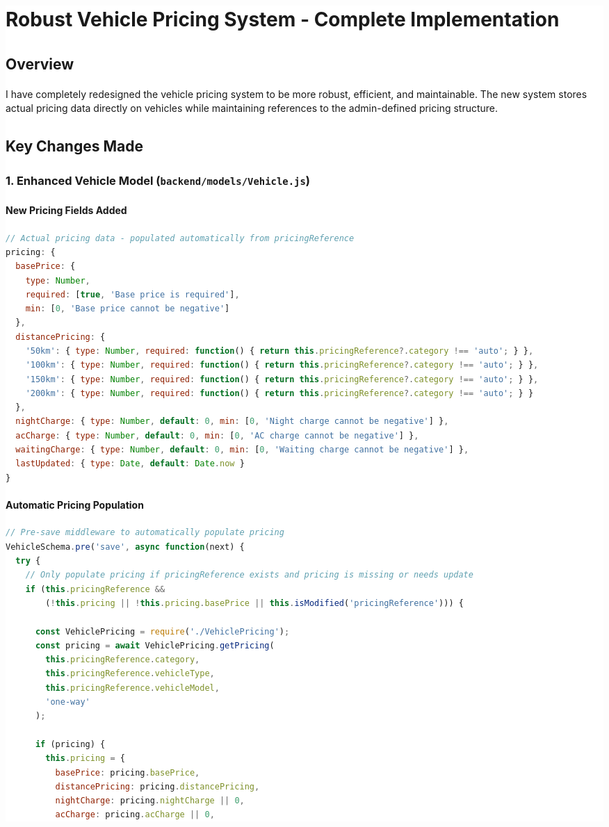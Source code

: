 # Robust Vehicle Pricing System - Complete Implementation

## Overview

I have completely redesigned the vehicle pricing system to be more robust, efficient, and maintainable. The new system stores actual pricing data directly on vehicles while maintaining references to the admin-defined pricing structure.

## Key Changes Made

### 1. **Enhanced Vehicle Model** (`backend/models/Vehicle.js`)

#### New Pricing Fields Added
```javascript
// Actual pricing data - populated automatically from pricingReference
pricing: {
  basePrice: {
    type: Number,
    required: [true, 'Base price is required'],
    min: [0, 'Base price cannot be negative']
  },
  distancePricing: {
    '50km': { type: Number, required: function() { return this.pricingReference?.category !== 'auto'; } },
    '100km': { type: Number, required: function() { return this.pricingReference?.category !== 'auto'; } },
    '150km': { type: Number, required: function() { return this.pricingReference?.category !== 'auto'; } },
    '200km': { type: Number, required: function() { return this.pricingReference?.category !== 'auto'; } }
  },
  nightCharge: { type: Number, default: 0, min: [0, 'Night charge cannot be negative'] },
  acCharge: { type: Number, default: 0, min: [0, 'AC charge cannot be negative'] },
  waitingCharge: { type: Number, default: 0, min: [0, 'Waiting charge cannot be negative'] },
  lastUpdated: { type: Date, default: Date.now }
}
```

#### Automatic Pricing Population
```javascript
// Pre-save middleware to automatically populate pricing
VehicleSchema.pre('save', async function(next) {
  try {
    // Only populate pricing if pricingReference exists and pricing is missing or needs update
    if (this.pricingReference && 
        (!this.pricing || !this.pricing.basePrice || this.isModified('pricingReference'))) {
      
      const VehiclePricing = require('./VehiclePricing');
      const pricing = await VehiclePricing.getPricing(
        this.pricingReference.category,
        this.pricingReference.vehicleType,
        this.pricingReference.vehicleModel,
        'one-way'
      );
      
      if (pricing) {
        this.pricing = {
          basePrice: pricing.basePrice,
          distancePricing: pricing.distancePricing,
          nightCharge: pricing.nightCharge || 0,
          acCharge: pricing.acCharge || 0,
```